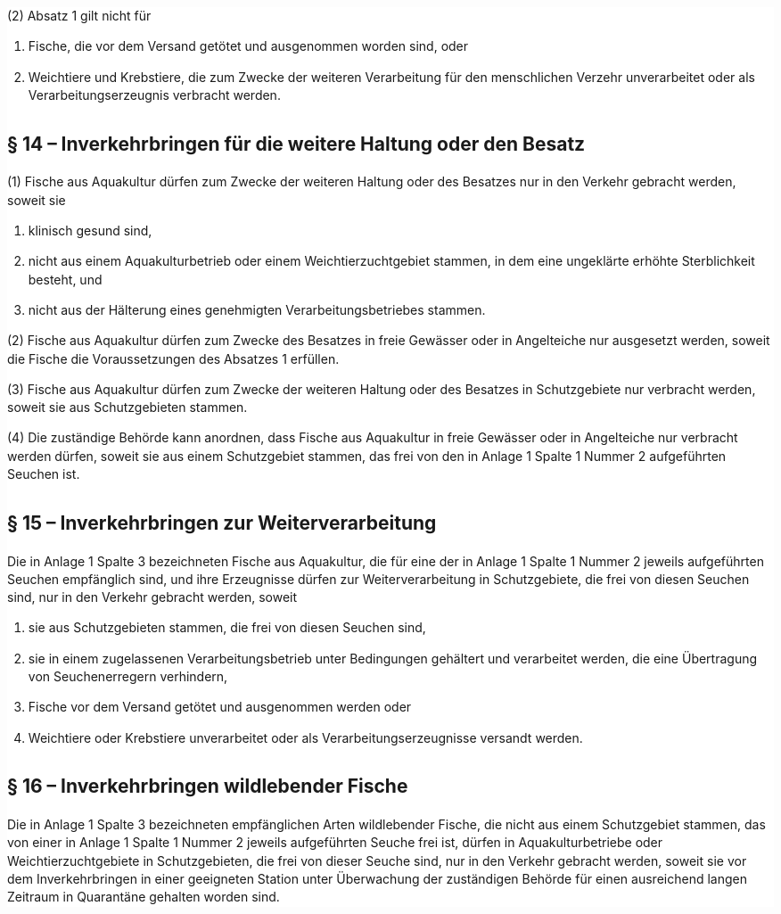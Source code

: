 (2) Absatz 1 gilt nicht für

1. Fische, die vor dem Versand getötet und ausgenommen worden sind, oder

2. Weichtiere und Krebstiere, die zum Zwecke der weiteren Verarbeitung für den menschlichen Verzehr unverarbeitet oder als Verarbeitungserzeugnis verbracht werden.


## § 14 – Inverkehrbringen für die weitere Haltung oder den Besatz

(1) Fische aus Aquakultur dürfen zum Zwecke der weiteren Haltung oder des Besatzes nur in den Verkehr gebracht werden, soweit sie

1. klinisch gesund sind,

2. nicht aus einem Aquakulturbetrieb oder einem Weichtierzuchtgebiet stammen, in dem eine ungeklärte erhöhte Sterblichkeit besteht, und

3. nicht aus der Hälterung eines genehmigten Verarbeitungsbetriebes stammen.

(2) Fische aus Aquakultur dürfen zum Zwecke des Besatzes in freie Gewässer oder in Angelteiche nur ausgesetzt werden, soweit die Fische die Voraussetzungen des Absatzes 1 erfüllen.

(3) Fische aus Aquakultur dürfen zum Zwecke der weiteren Haltung oder des Besatzes in Schutzgebiete nur verbracht werden, soweit sie aus Schutzgebieten stammen.

(4) Die zuständige Behörde kann anordnen, dass Fische aus Aquakultur in freie Gewässer oder in Angelteiche nur verbracht werden dürfen, soweit sie aus einem Schutzgebiet stammen, das frei von den in Anlage 1 Spalte 1 Nummer 2 aufgeführten Seuchen ist.


## § 15 – Inverkehrbringen zur Weiterverarbeitung

Die in Anlage 1 Spalte 3 bezeichneten Fische aus Aquakultur, die für eine der in Anlage 1 Spalte 1 Nummer 2 jeweils aufgeführten Seuchen empfänglich sind, und ihre Erzeugnisse dürfen zur Weiterverarbeitung in Schutzgebiete, die frei von diesen Seuchen sind, nur in den Verkehr gebracht werden, soweit

1. sie aus Schutzgebieten stammen, die frei von diesen Seuchen sind,

2. sie in einem zugelassenen Verarbeitungsbetrieb unter Bedingungen gehältert und verarbeitet werden, die eine Übertragung von Seuchenerregern verhindern,

3. Fische vor dem Versand getötet und ausgenommen werden oder

4. Weichtiere oder Krebstiere unverarbeitet oder als Verarbeitungserzeugnisse versandt werden.


## § 16 – Inverkehrbringen wildlebender Fische

Die in Anlage 1 Spalte 3 bezeichneten empfänglichen Arten wildlebender Fische, die nicht aus einem Schutzgebiet stammen, das von einer in Anlage 1 Spalte 1 Nummer 2 jeweils aufgeführten Seuche frei ist, dürfen in Aquakulturbetriebe oder Weichtierzuchtgebiete in Schutzgebieten, die frei von dieser Seuche sind, nur in den Verkehr gebracht werden, soweit sie vor dem Inverkehrbringen in einer geeigneten Station unter Überwachung der zuständigen Behörde für einen ausreichend langen Zeitraum in Quarantäne gehalten worden sind.
